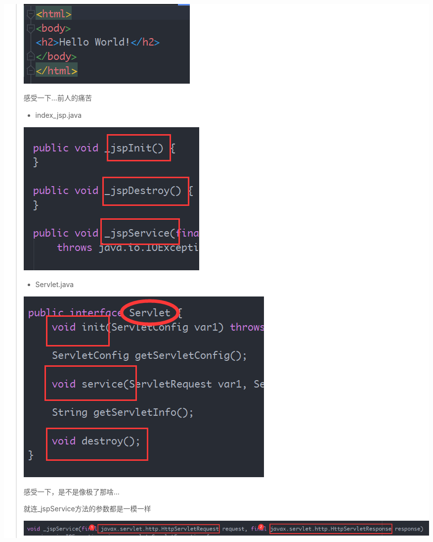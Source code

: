 > ![image-20200313231859750](JavaWeb学习笔记.assets/image-20200313231859750.png)
>
> 感受一下...前人的痛苦
>
> - index_jsp.java
>
> ![image-20200313232100961](JavaWeb学习笔记.assets/image-20200313232100961.png)
>
> - Servlet.java
>
> ![image-20200313232240537](JavaWeb学习笔记.assets/image-20200313232240537.png)
>
> 感受一下，是不是像极了那啥...
>
> 就连_jspService方法的参数都是一模一样
>
> ![image-20200313232525741](JavaWeb学习笔记.assets/image-20200313232525741.png)
>